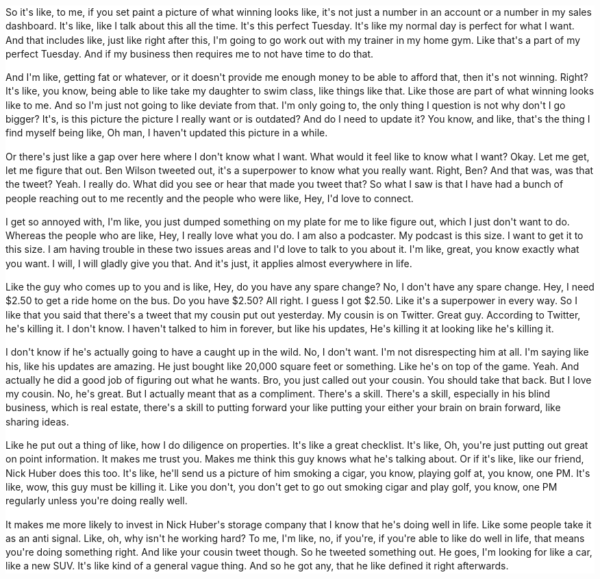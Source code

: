 So it's like, to me, if you set paint a picture of what winning looks like, it's not just a number in an account or a number in my sales dashboard. It's like, like I talk about this all the time. It's this perfect Tuesday. It's like my normal day is perfect for what I want. And that includes like, just like right after this, I'm going to go work out with my trainer in my home gym. Like that's a part of my perfect Tuesday. And if my business then requires me to not have time to do that.

And I'm like, getting fat or whatever, or it doesn't provide me enough money to be able to afford that, then it's not winning. Right? It's like, you know, being able to like take my daughter to swim class, like things like that. Like those are part of what winning looks like to me. And so I'm just not going to like deviate from that. I'm only going to, the only thing I question is not why don't I go bigger? It's, is this picture the picture I really want or is outdated? And do I need to update it? You know, and like, that's the thing I find myself being like, Oh man, I haven't updated this picture in a while.

Or there's just like a gap over here where I don't know what I want. What would it feel like to know what I want? Okay. Let me get, let me figure that out. Ben Wilson tweeted out, it's a superpower to know what you really want. Right, Ben? And that was, was that the tweet? Yeah. I really do. What did you see or hear that made you tweet that? So what I saw is that I have had a bunch of people reaching out to me recently and the people who were like, Hey, I'd love to connect.

I get so annoyed with, I'm like, you just dumped something on my plate for me to like figure out, which I just don't want to do. Whereas the people who are like, Hey, I really love what you do. I am also a podcaster. My podcast is this size. I want to get it to this size. I am having trouble in these two issues areas and I'd love to talk to you about it. I'm like, great, you know exactly what you want. I will, I will gladly give you that. And it's just, it applies almost everywhere in life.

Like the guy who comes up to you and is like, Hey, do you have any spare change? No, I don't have any spare change. Hey, I need $2.50 to get a ride home on the bus. Do you have $2.50? All right. I guess I got $2.50. Like it's a superpower in every way. So I like that you said that there's a tweet that my cousin put out yesterday. My cousin is on Twitter. Great guy. According to Twitter, he's killing it. I don't know. I haven't talked to him in forever, but like his updates, He's killing it at looking like he's killing it.

I don't know if he's actually going to have a caught up in the wild. No, I don't want. I'm not disrespecting him at all. I'm saying like his, like his updates are amazing. He just bought like 20,000 square feet or something. Like he's on top of the game. Yeah. And actually he did a good job of figuring out what he wants. Bro, you just called out your cousin. You should take that back. But I love my cousin. No, he's great. But I actually meant that as a compliment. There's a skill. There's a skill, especially in his blind business, which is real estate, there's a skill to putting forward your like putting your either your brain on brain forward, like sharing ideas.

Like he put out a thing of like, how I do diligence on properties. It's like a great checklist. It's like, Oh, you're just putting out great on point information. It makes me trust you. Makes me think this guy knows what he's talking about. Or if it's like, like our friend, Nick Huber does this too. It's like, he'll send us a picture of him smoking a cigar, you know, playing golf at, you know, one PM. It's like, wow, this guy must be killing it. Like you don't, you don't get to go out smoking cigar and play golf, you know, one PM regularly unless you're doing really well.

It makes me more likely to invest in Nick Huber's storage company that I know that he's doing well in life. Like some people take it as an anti signal. Like, oh, why isn't he working hard? To me, I'm like, no, if you're, if you're able to like do well in life, that means you're doing something right. And like your cousin tweet though. So he tweeted something out. He goes, I'm looking for like a car, like a new SUV. It's like kind of a general vague thing. And so he got any, that he like defined it right afterwards.
